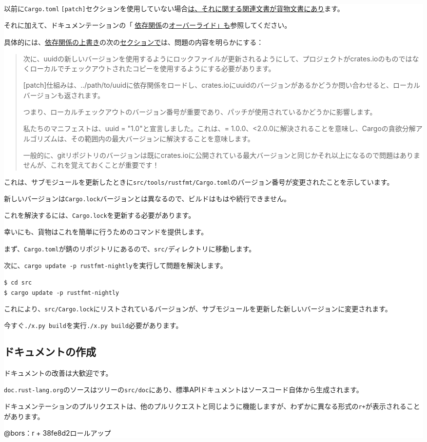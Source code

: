 以前に`Cargo.toml` `[patch]`セクションを使用していない場合[は、それに関する関連文書が貨物文書にあり](http://doc.crates.io/manifest.html#the-patch-section)ます。

それに加えて、ドキュメンテーションの「 [依存関係](http://doc.crates.io/specifying-dependencies.html#overriding-dependencies)の[オーバーライド」も](http://doc.crates.io/specifying-dependencies.html#overriding-dependencies)参照してください。


具体的には、[依存関係の上書き](http://doc.crates.io/specifying-dependencies.html#testing-a-bugfix)の次の[セクションで](http://doc.crates.io/specifying-dependencies.html#testing-a-bugfix)は、問題の内容を明らかにする：

> 
> 次に、uuidの新しいバージョンを使用するようにロックファイルが更新されるようにして、プロジェクトがcrates.ioのものではなくローカルでチェックアウトされたコピーを使用するようにする必要があります。
> 
> [patch]仕組みは、../path/to/uuidに依存関係をロードし、crates.ioにuuidのバージョンがあるかどうか問い合わせると、ローカルバージョンも返されます。
> 
> 
> つまり、ローカルチェックアウトのバージョン番号が重要であり、パッチが使用されているかどうかに影響します。
> 
> 私たちのマニフェストは、uuid = "1.0"と宣言しました。これは、= 1.0.0、<2.0.0に解決されることを意味し、Cargoの貪欲分解アルゴリズムは、その範囲内の最大バージョンに解決することを意味します。
> 
> 一般的に、gitリポジトリのバージョンは既にcrates.ioに公開されている最大バージョンと同じかそれ以上になるので問題はありませんが、これを覚えておくことが重要です！


これは、サブモジュールを更新したときに`src/tools/rustfmt/Cargo.toml`のバージョン番号が変更されたことを示しています。

新しいバージョンは`Cargo.lock`バージョンとは異なるので、ビルドはもはや続行できません。


これを解決するには、`Cargo.lock`を更新する必要があります。

幸いにも、貨物はこれを簡単に行うためのコマンドを提供します。


まず、`Cargo.toml`が錆のリポジトリにあるので、`src/`ディレクトリに移動します。

次に、`cargo update -p rustfmt-nightly`を実行して問題を解決します。

```
$ cd src
$ cargo update -p rustfmt-nightly
```


これにより、`src/Cargo.lock`にリストされているバージョンが、サブモジュールを更新した新しいバージョンに変更されます。

今すぐ`./x.py build`を実行`./x.py build`必要があります。

##  ドキュメントの作成
[writing-documentation]: #writing-documentation


ドキュメントの改善は大歓迎です。

`doc.rust-lang.org`のソースはツリーの`src/doc`にあり、標準APIドキュメントはソースコード自体から生成されます。


ドキュメンテーションのプルリクエストは、他のプルリクエストと同じように機能しますが、わずかに異なる形式の`r+`が表示されることがあります。


@bors：r + 38fe8d2ロールアップ


[contributing-to-rust]: #contributing-to-rust
[pound-rust-internals]: https://chat.mibbit.com/?server=irc.mozilla.org&channel=%23rust-internals
 [internals]: https://internals.rust-lang.org
 [coc]: https://www.rust-lang.org/conduct.html
[feature-requests]: #feature-requests
[bug-reports]: #bug-reports
[the-build-system]: #the-build-system
[bootstrap]: https://github.com/rust-lang/rust/tree/master/src/bootstrap/
[configuration]: #configuration
[building]: #building
[useful-commands]: #useful-commands
[using-local-build]: #using-local-build
[toolchain-link]: https://github.com/rust-lang-nursery/rustup.rs#working-with-custom-toolchains-and-local-builds
[out-of-tree-builds]: #out-of-tree-builds
[pull-requests]: #pull-requests
[about-pull-requests]: https://help.github.com/articles/about-pull-requests/
 [development-models]: https://help.github.com/articles/about-collaborative-development-models/
[merge-queue]: https://buildbot2.rust-lang.org/homu/queue/rust
[external-dependencies]: #external-dependencies
[breaking-tools-built-with-the-compiler]: #breaking-tools-built-with-the-compiler
[updating-submodules]: #updating-submodules
[tdoc]: https://github.com/rust-lang/rust/issues?q=is%3Aopen%20is%3Aissue%20label%3AT-doc
[rfc1574]: https://github.com/rust-lang/rfcs/blob/master/text/1574-more-api-documentation-conventions.md#appendix-a-full-conventions-text
[issue-triage]: #issue-triage
[inom]: https://github.com/rust-lang/rust/issues?q=is%3Aopen+is%3Aissue+label%3AI-nominated
 [eeasy]: https://github.com/rust-lang/rust/issues?q=is%3Aopen+is%3Aissue+label%3AE-easy
 [lru]: https://github.com/rust-lang/rust/issues?q=is%3Aissue+is%3Aopen+sort%3Aupdated-asc
 [rfcbot]: https://github.com/anp/rfcbot-rs/
[out-of-tree-contributions]: #out-of-tree-contributions
[pound-rust]: http://chat.mibbit.com/?server=irc.mozilla.org&channel=%23rust
 [users]: https://users.rust-lang.org/
 [so]: http://stackoverflow.com/questions/tagged/rust
 [community-library]: https://github.com/rust-lang/rfcs/labels/A-community-library
[helpful-info]: #helpful-info
[rustc guide]: https://rust-lang-nursery.github.io/rustc-guide/about-this-guide.html
 [gdfrustc]: http://manishearth.github.io/rust-internals-docs/rustc/
 [gsearchdocs]: https://www.google.com/search?q=site:doc.rust-lang.org+your+query+here
 [rif]: http://internals.rust-lang.org
 [rr]: https://doc.rust-lang.org/book/README.html
 [rustforge]: https://forge.rust-lang.org/
 [tlgba]: http://tomlee.co/2014/04/a-more-detailed-tour-of-the-rust-compiler/
 [ro]: http://www.rustaceans.org/
 [rctd]: ./src/test/COMPILER_TESTS.md
 [cheatsheet]: https://buildbot2.rust-lang.org/homu/